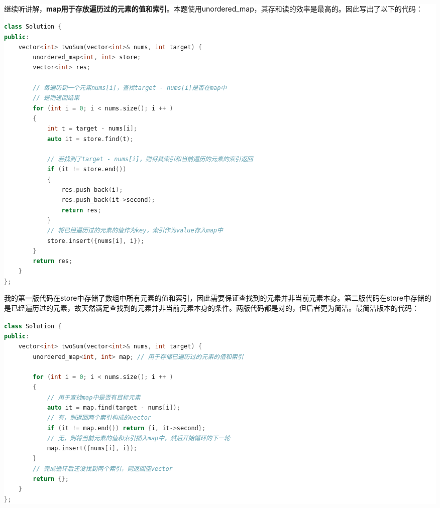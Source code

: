 继续听讲解，**map用于存放遍历过的元素的值和索引**。本题使用unordered_map，其存和读的效率是最高的。因此写出了以下的代码：

```cpp
class Solution {
public:
    vector<int> twoSum(vector<int>& nums, int target) {
        unordered_map<int, int> store;
        vector<int> res;

        // 每遍历到一个元素nums[i]，查找target - nums[i]是否在map中
        // 是则返回结果
        for (int i = 0; i < nums.size(); i ++ )
        {
            int t = target - nums[i];
            auto it = store.find(t);

            // 若找到了target - nums[i]，则将其索引和当前遍历的元素的索引返回
            if (it != store.end())
            {
                res.push_back(i);
                res.push_back(it->second);
                return res;
            }
            // 将已经遍历过的元素的值作为key，索引作为value存入map中
            store.insert({nums[i], i});
        }
        return res;
    }
};
```

我的第一版代码在store中存储了数组中所有元素的值和索引，因此需要保证查找到的元素并非当前元素本身。第二版代码在store中存储的是已经遍历过的元素，故天然满足查找到的元素并非当前元素本身的条件。两版代码都是对的，但后者更为简洁。最简洁版本的代码：
```cpp
class Solution {
public:
    vector<int> twoSum(vector<int>& nums, int target) {
        unordered_map<int, int> map; // 用于存储已遍历过的元素的值和索引

        for (int i = 0; i < nums.size(); i ++ )
        {
            // 用于查找map中是否有目标元素
            auto it = map.find(target - nums[i]);
            // 有，则返回两个索引构成的vector
            if (it != map.end()) return {i, it->second};
            // 无，则将当前元素的值和索引插入map中，然后开始循环的下一轮
            map.insert({nums[i], i});
        }
        // 完成循环后还没找到两个索引，则返回空vector
        return {};
    }
};
```
